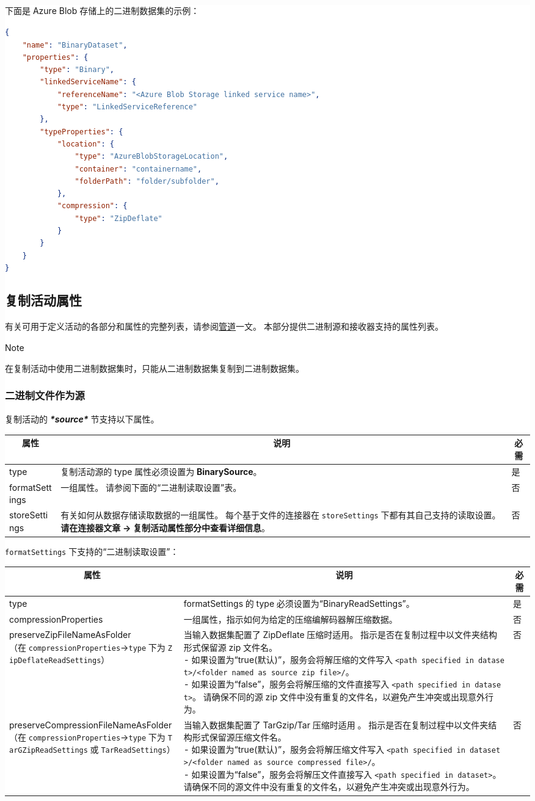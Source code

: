 下面是 Azure Blob 存储上的二进制数据集的示例：

```json
{
    "name": "BinaryDataset",
    "properties": {
        "type": "Binary",
        "linkedServiceName": {
            "referenceName": "<Azure Blob Storage linked service name>",
            "type": "LinkedServiceReference"
        },
        "typeProperties": {
            "location": {
                "type": "AzureBlobStorageLocation",
                "container": "containername",
                "folderPath": "folder/subfolder",
            },
            "compression": {
                "type": "ZipDeflate"
            }
        }
    }
}
```

## <a name="copy-activity-properties"></a>复制活动属性

有关可用于定义活动的各部分和属性的完整列表，请参阅[管道](concepts-pipelines-activities.md)一文。 本部分提供二进制源和接收器支持的属性列表。

>[!NOTE]
>在复制活动中使用二进制数据集时，只能从二进制数据集复制到二进制数据集。

### <a name="binary-as-source"></a>二进制文件作为源

复制活动的 ***\*source\**** 节支持以下属性。

| 属性      | 说明                                                  | 必需 |
| ------------- | ------------------------------------------------------------ | -------- |
| type          | 复制活动源的 type 属性必须设置为 **BinarySource**。 | 是      |
| formatSettings | 一组属性。 请参阅下面的“二进制读取设置”表。 | 否       |
| storeSettings | 有关如何从数据存储读取数据的一组属性。 每个基于文件的连接器在 `storeSettings` 下都有其自己支持的读取设置。 **请在连接器文章 -> 复制活动属性部分中查看详细信息**。 | 否       |

`formatSettings` 下支持的“二进制读取设置”：

| 属性      | 说明                                                  | 必需 |
| ------------- | ------------------------------------------------------------ | -------- |
| type          | formatSettings 的 type 必须设置为“BinaryReadSettings”。 | 是      |
| compressionProperties | 一组属性，指示如何为给定的压缩编解码器解压缩数据。 | 否       |
| preserveZipFileNameAsFolder<br>（在 `compressionProperties`->`type` 下为 `ZipDeflateReadSettings`） | 当输入数据集配置了 ZipDeflate 压缩时适用。 指示是否在复制过程中以文件夹结构形式保留源 zip 文件名。<br>- 如果设置为“true(默认)”，服务会将解压缩的文件写入 `<path specified in dataset>/<folder named as source zip file>/`。<br>- 如果设置为“false”，服务会将解压缩的文件直接写入 `<path specified in dataset>`。 请确保不同的源 zip 文件中没有重复的文件名，以避免产生冲突或出现意外行为。  | 否 |
| preserveCompressionFileNameAsFolder<br>（在 `compressionProperties`->`type` 下为 `TarGZipReadSettings` 或 `TarReadSettings`） | 当输入数据集配置了 TarGzip/Tar 压缩时适用 。 指示是否在复制过程中以文件夹结构形式保留源压缩文件名。<br>- 如果设置为“true(默认)”，服务会将解压缩文件写入 `<path specified in dataset>/<folder named as source compressed file>/`。 <br>- 如果设置为“false”，服务会将解压文件直接写入 `<path specified in dataset>`。 请确保不同的源文件中没有重复的文件名，以避免产生冲突或出现意外行为。 | 否 |
